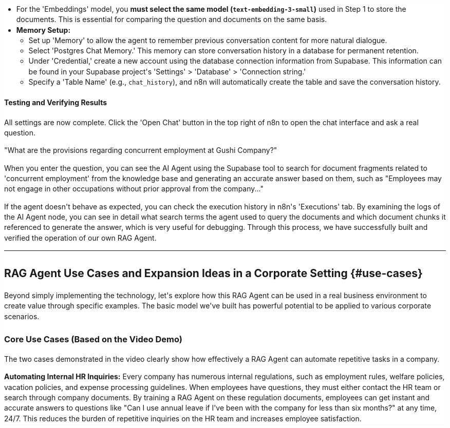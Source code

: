   - For the 'Embeddings' model, you **must select the same model (`text-embedding-3-small`)** used in Step 1 to store the documents. This is essential for comparing the question and documents on the same basis.
- **Memory Setup:**
  - Set up 'Memory' to allow the agent to remember previous conversation content for more natural dialogue.
  - Select 'Postgres Chat Memory.' This memory can store conversation history in a database for permanent retention.
  - Under 'Credential,' create a new account using the database connection information from Supabase. This information can be found in your Supabase project's 'Settings' > 'Database' > 'Connection string.'
  - Specify a 'Table Name' (e.g., `chat_history`), and n8n will automatically create the table and save the conversation history.

#### Testing and Verifying Results

All settings are now complete. Click the 'Open Chat' button in the top right of n8n to open the chat interface and ask a real question.

"What are the provisions regarding concurrent employment at Gushi Company?"

When you enter the question, you can see the AI Agent using the Supabase tool to search for document fragments related to 'concurrent employment' from the knowledge base and generating an accurate answer based on them, such as "Employees may not engage in other occupations without prior approval from the company..."

If the agent doesn't behave as expected, you can check the execution history in n8n's 'Executions' tab. By examining the logs of the AI Agent node, you can see in detail what search terms the agent used to query the documents and which document chunks it referenced to generate the answer, which is very useful for debugging. Through this process, we have successfully built and verified the operation of our own RAG Agent.

---

## RAG Agent Use Cases and Expansion Ideas in a Corporate Setting {#use-cases}

Beyond simply implementing the technology, let's explore how this RAG Agent can be used in a real business environment to create value through specific examples. The basic model we've built has powerful potential to be applied to various corporate scenarios.

### Core Use Cases (Based on the Video Demo)

The two cases demonstrated in the video clearly show how effectively a RAG Agent can automate repetitive tasks in a company.

**Automating Internal HR Inquiries:** Every company has numerous internal regulations, such as employment rules, welfare policies, vacation policies, and expense processing guidelines. When employees have questions, they must either contact the HR team or search through company documents. By training a RAG Agent on these regulation documents, employees can get instant and accurate answers to questions like "Can I use annual leave if I've been with the company for less than six months?" at any time, 24/7. This reduces the burden of repetitive inquiries on the HR team and increases employee satisfaction.
